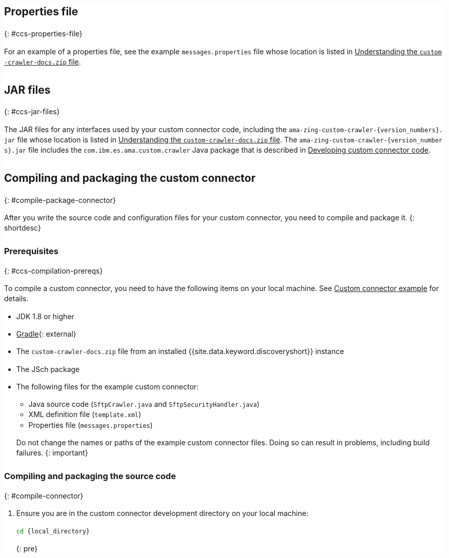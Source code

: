 ## Properties file
{: #ccs-properties-file}

For an example of a properties file, see the example `messages.properties` file whose location is listed in [Understanding the `custom-crawler-docs.zip` file](/docs/discovery-data?topic=discovery-data-connector-dev#ccs-grok-crawler-zip-file).

## JAR files
{: #ccs-jar-files}

The JAR files for any interfaces used by your custom connector code, including the `ama-zing-custom-crawler-{version_numbers}.jar` file whose location is listed in [Understanding the `custom-crawler-docs.zip` file](/docs/discovery-data?topic=discovery-data-connector-dev#ccs-grok-crawler-zip-file). The `ama-zing-custom-crawler-{version_numbers}.jar` file includes the `com.ibm.es.ama.custom.crawler` Java package that is described in [Developing custom connector code](/docs/discovery-data?topic=discovery-data-connector-dev).

## Compiling and packaging the custom connector
{: #compile-package-connector}

After you write the source code and configuration files for your custom connector, you need to compile and package it.
{: shortdesc}

### Prerequisites
{: #ccs-compilation-prereqs}

To compile a custom connector, you need to have the following items on your local machine. See [Custom connector example](/docs/discovery-data?topic=discovery-data-connector-dev#example-connection-requirements) for details.

- JDK 1.8 or higher
- [Gradle](https://gradle.org/install/){: external}
- The `custom-crawler-docs.zip` file from an installed {{site.data.keyword.discoveryshort}} instance
- The JSch package
- The following files for the example custom connector:
  
  - Java source code (`SftpCrawler.java` and `SftpSecurityHandler.java`)
  - XML definition file (`template.xml`)
  - Properties file (`messages.properties`)

  Do not change the names or paths of the example custom connector files. Doing so can result in problems, including build failures.
  {: important}

### Compiling and packaging the source code
{: #compile-connector}

1.  Ensure you are in the custom connector development directory on your local machine:

    ```sh
    cd {local_directory}
    ```
    {: pre}
